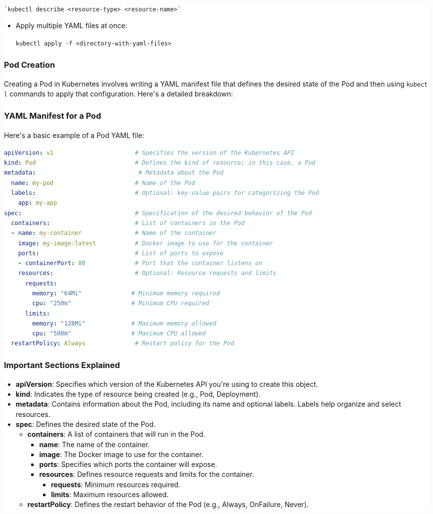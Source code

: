     `kubectl describe <resource-type> <resource-name>`
    
- Apply multiple YAML files at once:
    
    `kubectl apply -f <directory-with-yaml-files>`
    

### Pod Creation

Creating a Pod in Kubernetes involves writing a YAML manifest file that defines the desired state of the Pod and then using `kubectl` commands to apply that configuration. Here's a detailed breakdown:

### YAML Manifest for a Pod

Here's a basic example of a Pod YAML file:

```yaml
apiVersion: v1                       # Specifies the version of the Kubernetes API
kind: Pod                            # Defines the kind of resource; in this case, a Pod
metadata:                             # Metadata about the Pod
  name: my-pod                       # Name of the Pod
  labels:                            # Optional: key-value pairs for categorizing the Pod
    app: my-app
spec:                                # Specification of the desired behavior of the Pod
  containers:                        # List of containers in the Pod
  - name: my-container               # Name of the container
    image: my-image:latest           # Docker image to use for the container
    ports:                           # List of ports to expose
    - containerPort: 80              # Port that the container listens on
    resources:                       # Optional: Resource requests and limits
      requests:
        memory: "64Mi"              # Minimum memory required
        cpu: "250m"                 # Minimum CPU required
      limits:
        memory: "128Mi"             # Maximum memory allowed
        cpu: "500m"                 # Maximum CPU allowed
  restartPolicy: Always              # Restart policy for the Pod
```

### Important Sections Explained

- **apiVersion**: Specifies which version of the Kubernetes API you're using to create this object.
- **kind**: Indicates the type of resource being created (e.g., Pod, Deployment).
- **metadata**: Contains information about the Pod, including its name and optional labels. Labels help organize and select resources.
- **spec**: Defines the desired state of the Pod.
    - **containers**: A list of containers that will run in the Pod.
        - **name**: The name of the container.
        - **image**: The Docker image to use for the container.
        - **ports**: Specifies which ports the container will expose.
        - **resources**: Defines resource requests and limits for the container.
            - **requests**: Minimum resources required.
            - **limits**: Maximum resources allowed.
    - **restartPolicy**: Defines the restart behavior of the Pod (e.g., Always, OnFailure, Never).
